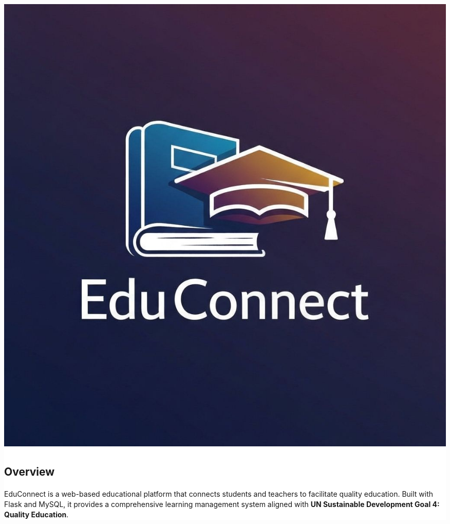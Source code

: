 ![EduConnect Logo](static/images/logo.jpg)


## Overview

EduConnect is a web-based educational platform that connects students and teachers to facilitate quality education. Built with Flask and MySQL, it provides a comprehensive learning management system aligned with **UN Sustainable Development Goal 4: Quality Education**.
